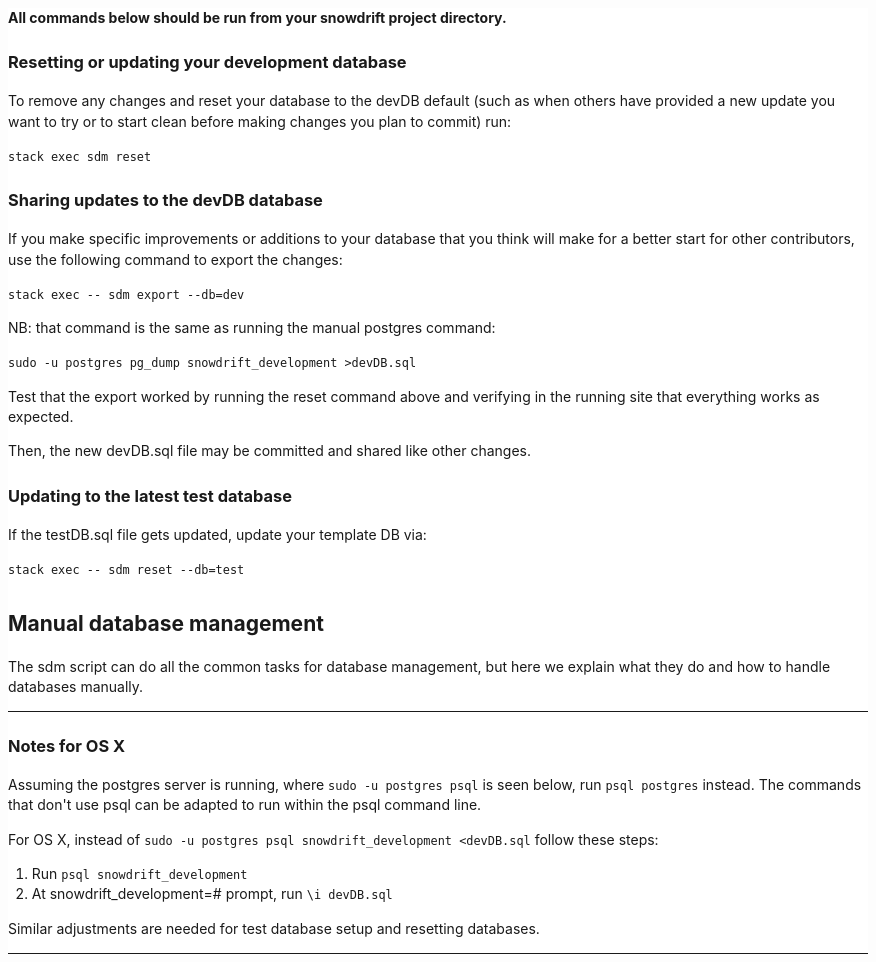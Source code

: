 **All commands below should be run from your snowdrift project directory.**

### Resetting or updating your development database

To remove any changes and reset your database to the devDB default
(such as when others have provided a new update you want to try
or to start clean before making changes you plan to commit) run:

    stack exec sdm reset

### Sharing updates to the devDB database

If you make specific improvements or additions to your database that you think
will make for a better start for other contributors, use the following command
to export the changes:

    stack exec -- sdm export --db=dev

NB: that command is the same as running the manual postgres command:

    sudo -u postgres pg_dump snowdrift_development >devDB.sql

Test that the export worked by running the reset command above and verifying in
the running site that everything works as expected.

Then, the new devDB.sql file may be committed and shared like other changes.

### Updating to the latest test database

If the testDB.sql file gets updated, update your template DB via:

    stack exec -- sdm reset --db=test


Manual database management
--------------------------

The sdm script can do all the common tasks for database management, but here we
explain what they do and how to handle databases manually.

***

### Notes for OS X

Assuming the postgres server is running, where `sudo -u postgres psql` is seen
below, run `psql postgres` instead. The commands that don't use psql can be
adapted to run within the psql command line.

For OS X, instead of `sudo -u postgres psql snowdrift_development <devDB.sql`
follow these steps:

1) Run `psql snowdrift_development`
2) At snowdrift_development=# prompt, run `\i devDB.sql`

Similar adjustments are needed for test database setup and resetting databases.

***
